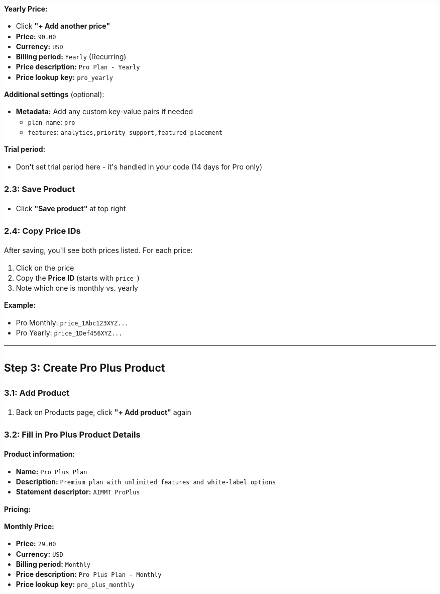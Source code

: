 **Yearly Price:**
- Click **"+ Add another price"**
- **Price:** `90.00`
- **Currency:** `USD`
- **Billing period:** `Yearly` (Recurring)
- **Price description:** `Pro Plan - Yearly`
- **Price lookup key:** `pro_yearly`

**Additional settings** (optional):
- **Metadata:** Add any custom key-value pairs if needed
  - `plan_name`: `pro`
  - `features`: `analytics,priority_support,featured_placement`

**Trial period:**
- Don't set trial period here - it's handled in your code (14 days for Pro only)

### 2.3: Save Product

- Click **"Save product"** at top right

### 2.4: Copy Price IDs

After saving, you'll see both prices listed. For each price:
1. Click on the price
2. Copy the **Price ID** (starts with `price_`)
3. Note which one is monthly vs. yearly

**Example:**
- Pro Monthly: `price_1Abc123XYZ...`
- Pro Yearly: `price_1Def456XYZ...`

---

## Step 3: Create Pro Plus Product

### 3.1: Add Product

1. Back on Products page, click **"+ Add product"** again

### 3.2: Fill in Pro Plus Product Details

**Product information:**
- **Name:** `Pro Plus Plan`
- **Description:** `Premium plan with unlimited features and white-label options`
- **Statement descriptor:** `AIMMT ProPlus`

**Pricing:**

**Monthly Price:**
- **Price:** `29.00`
- **Currency:** `USD`
- **Billing period:** `Monthly`
- **Price description:** `Pro Plus Plan - Monthly`
- **Price lookup key:** `pro_plus_monthly`
